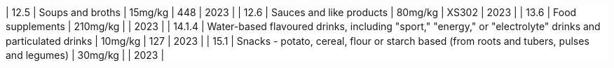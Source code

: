 | 12.5        | Soups and broths                                                                                                        | 15mg/kg    | 448                                                                                                             |           2023 |
| 12.6        | Sauces and like products                                                                                                | 80mg/kg    | XS302                                                                                                           |           2023 |
| 13.6        | Food supplements                                                                                                        | 210mg/kg   |                                                                                                                 |           2023 |
| 14.1.4      | Water-based flavoured drinks, including "sport," "energy," or "electrolyte" drinks and particulated drinks              | 10mg/kg    | 127                                                                                                             |           2023 |
| 15.1        | Snacks - potato, cereal, flour or starch based (from roots and tubers, pulses and legumes)                              | 30mg/kg    |                                                                                                                 |           2023 |